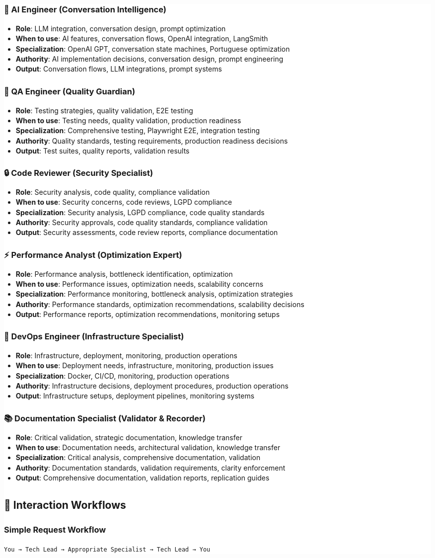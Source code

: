 ### **🤖 AI Engineer (Conversation Intelligence)**
- **Role**: LLM integration, conversation design, prompt optimization
- **When to use**: AI features, conversation flows, OpenAI integration, LangSmith
- **Specialization**: OpenAI GPT, conversation state machines, Portuguese optimization
- **Authority**: AI implementation decisions, conversation design, prompt engineering
- **Output**: Conversation flows, LLM integrations, prompt systems

### **🧪 QA Engineer (Quality Guardian)**
- **Role**: Testing strategies, quality validation, E2E testing
- **When to use**: Testing needs, quality validation, production readiness
- **Specialization**: Comprehensive testing, Playwright E2E, integration testing
- **Authority**: Quality standards, testing requirements, production readiness decisions
- **Output**: Test suites, quality reports, validation results

### **🔒 Code Reviewer (Security Specialist)**
- **Role**: Security analysis, code quality, compliance validation
- **When to use**: Security concerns, code reviews, LGPD compliance
- **Specialization**: Security analysis, LGPD compliance, code quality standards
- **Authority**: Security approvals, code quality standards, compliance validation
- **Output**: Security assessments, code review reports, compliance documentation

### **⚡ Performance Analyst (Optimization Expert)**
- **Role**: Performance analysis, bottleneck identification, optimization
- **When to use**: Performance issues, optimization needs, scalability concerns
- **Specialization**: Performance monitoring, bottleneck analysis, optimization strategies
- **Authority**: Performance standards, optimization recommendations, scalability decisions
- **Output**: Performance reports, optimization recommendations, monitoring setups

### **🚀 DevOps Engineer (Infrastructure Specialist)**
- **Role**: Infrastructure, deployment, monitoring, production operations
- **When to use**: Deployment needs, infrastructure, monitoring, production issues
- **Specialization**: Docker, CI/CD, monitoring, production operations
- **Authority**: Infrastructure decisions, deployment procedures, production operations
- **Output**: Infrastructure setups, deployment pipelines, monitoring systems

### **📚 Documentation Specialist (Validator & Recorder)**
- **Role**: Critical validation, strategic documentation, knowledge transfer
- **When to use**: Documentation needs, architectural validation, knowledge transfer
- **Specialization**: Critical analysis, comprehensive documentation, validation
- **Authority**: Documentation standards, validation requirements, clarity enforcement
- **Output**: Comprehensive documentation, validation reports, replication guides

## 🔄 **Interaction Workflows**

### **Simple Request Workflow**
```
You → Tech Lead → Appropriate Specialist → Tech Lead → You
```
